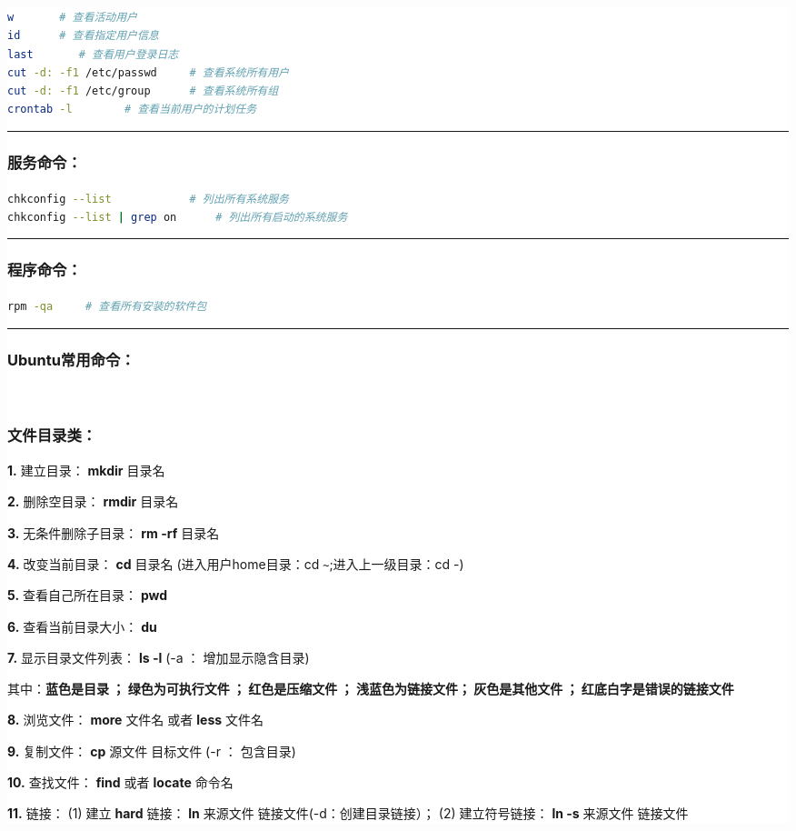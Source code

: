 ```bash
w 		# 查看活动用户
id 		# 查看指定用户信息
last 	   # 查看用户登录日志
cut -d: -f1 /etc/passwd 	# 查看系统所有用户
cut -d: -f1 /etc/group 		# 查看系统所有组
crontab -l 		  # 查看当前用户的计划任务
```

-----


### <span id = "g">服务命令：</span>

```bash
chkconfig --list 			# 列出所有系统服务
chkconfig --list | grep on 		# 列出所有启动的系统服务
```

-----

### <span id = "h">程序命令：</span>

```bash
rpm -qa 	# 查看所有安装的软件包
```

-----


### <span id = "i">Ubuntu常用命令：</span>

<br>

### <span id = "i1">文件目录类：</span>

**1.** 建立目录： **mkdir** 目录名

**2.** 删除空目录： **rmdir** 目录名

**3.** 无条件删除子目录： **rm -rf** 目录名

**4.** 改变当前目录： **cd** 目录名 (进入用户home目录：cd `~`;进入上一级目录：cd -)

**5.** 查看自己所在目录： **pwd**

**6.** 查看当前目录大小： **du**

**7.** 显示目录文件列表： **ls -l** (-a ： 增加显示隐含目录) <br>

其中：**蓝色是目录 ； 绿色为可执行文件 ； 红色是压缩文件 ； 浅蓝色为链接文件； 灰色是其他文件 ； 红底白字是错误的链接文件** <br>

**8.** 浏览文件： **more** 文件名 或者 **less** 文件名

**9.** 复制文件： **cp** 源文件 目标文件 (-r ： 包含目录)

**10.** 查找文件： **find** 或者 **locate** 命令名

**11.** 链接： (1) 建立 **hard** 链接： **ln** 来源文件 链接文件(-d：创建目录链接）； (2) 建立符号链接： **ln -s** 来源文件 链接文件
